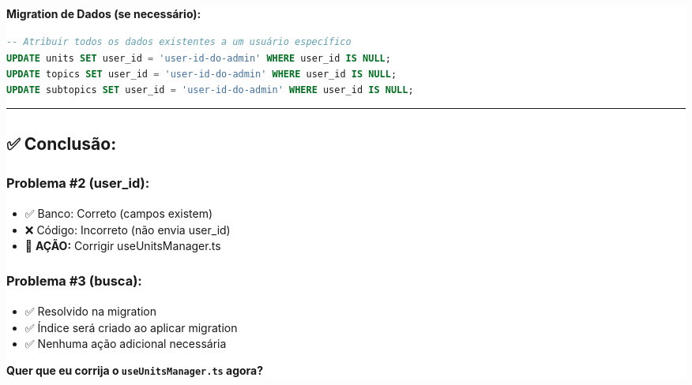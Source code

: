 **Migration de Dados (se necessário):**
```sql
-- Atribuir todos os dados existentes a um usuário específico
UPDATE units SET user_id = 'user-id-do-admin' WHERE user_id IS NULL;
UPDATE topics SET user_id = 'user-id-do-admin' WHERE user_id IS NULL;
UPDATE subtopics SET user_id = 'user-id-do-admin' WHERE user_id IS NULL;
```

---

## ✅ **Conclusão:**

### **Problema #2 (user_id):**
- ✅ Banco: Correto (campos existem)
- ❌ Código: Incorreto (não envia user_id)
- 🔧 **AÇÃO:** Corrigir useUnitsManager.ts

### **Problema #3 (busca):**
- ✅ Resolvido na migration
- ✅ Índice será criado ao aplicar migration
- ✅ Nenhuma ação adicional necessária

**Quer que eu corrija o `useUnitsManager.ts` agora?**
